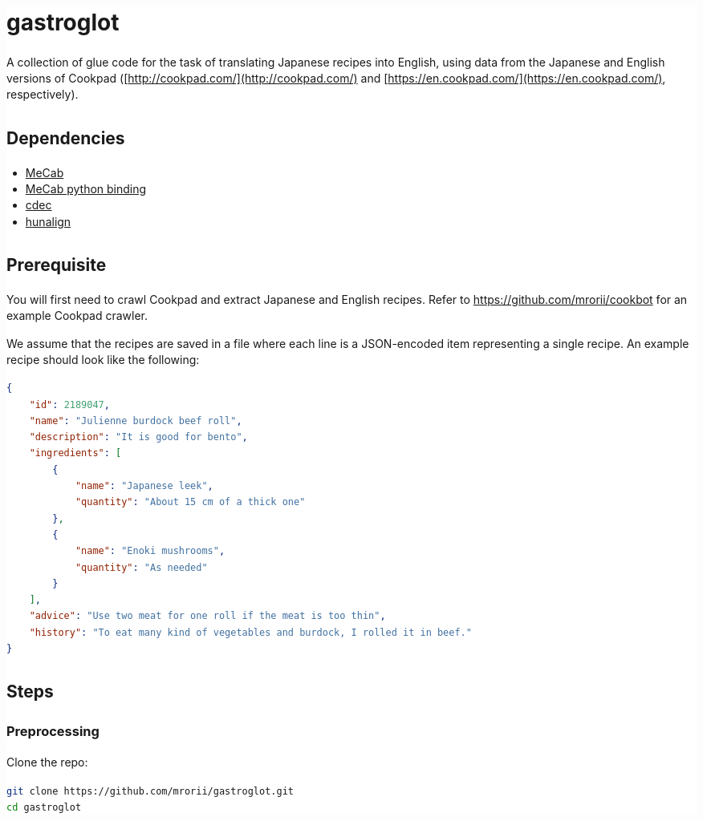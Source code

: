 # gastroglot

A collection of glue code for the task of translating Japanese recipes into English, using data from the Japanese and English versions of Cookpad ([http://cookpad.com/](http://cookpad.com/) and [https://en.cookpad.com/](https://en.cookpad.com/), respectively).

## Dependencies

* [MeCab](https://code.google.com/p/mecab/)
* [MeCab python binding](http://mecab.googlecode.com/svn/trunk/mecab/doc/bindings.html)
* [cdec](https://github.com/redpony/cdec)
* [hunalign](http://mokk.bme.hu/resources/hunalign/)

## Prerequisite

You will first need to crawl Cookpad and extract Japanese and English recipes.
Refer to https://github.com/mrorii/cookbot for an example Cookpad crawler.

We assume that the recipes are saved in a file where each line
is a JSON-encoded item representing a single recipe.
An example recipe should look like the following:

```json
{
    "id": 2189047,
    "name": "Julienne burdock beef roll",
    "description": "It is good for bento",
    "ingredients": [
        {
            "name": "Japanese leek",
            "quantity": "About 15 cm of a thick one"
        },
        {
            "name": "Enoki mushrooms",
            "quantity": "As needed"
        }
    ],
    "advice": "Use two meat for one roll if the meat is too thin",
    "history": "To eat many kind of vegetables and burdock, I rolled it in beef."
}
```

## Steps

### Preprocessing

Clone the repo:

```bash
git clone https://github.com/mrorii/gastroglot.git
cd gastroglot
```
